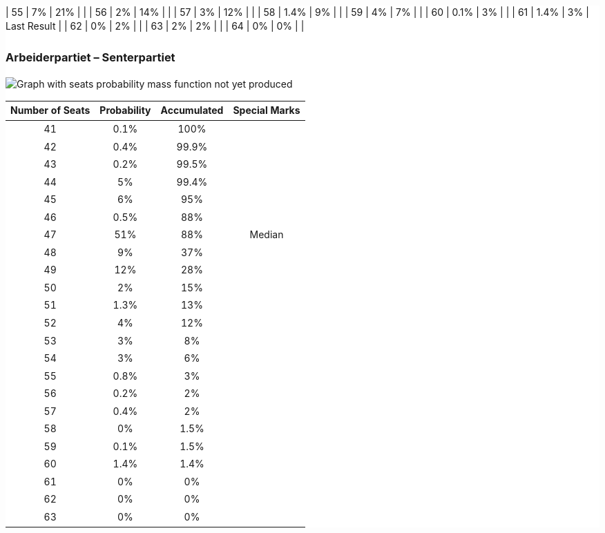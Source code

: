 | 55 | 7% | 21% |  |
| 56 | 2% | 14% |  |
| 57 | 3% | 12% |  |
| 58 | 1.4% | 9% |  |
| 59 | 4% | 7% |  |
| 60 | 0.1% | 3% |  |
| 61 | 1.4% | 3% | Last Result |
| 62 | 0% | 2% |  |
| 63 | 2% | 2% |  |
| 64 | 0% | 0% |  |

### Arbeiderpartiet – Senterpartiet

![Graph with seats probability mass function not yet produced](2022-08-15-ResponsAnalyse-coalitions-seats-pmf-ap–sp.png "Seats Probability Mass Function")

| Number of Seats | Probability | Accumulated | Special Marks |
|:---------------:|:-----------:|:-----------:|:-------------:|
| 41 | 0.1% | 100% |  |
| 42 | 0.4% | 99.9% |  |
| 43 | 0.2% | 99.5% |  |
| 44 | 5% | 99.4% |  |
| 45 | 6% | 95% |  |
| 46 | 0.5% | 88% |  |
| 47 | 51% | 88% | Median |
| 48 | 9% | 37% |  |
| 49 | 12% | 28% |  |
| 50 | 2% | 15% |  |
| 51 | 1.3% | 13% |  |
| 52 | 4% | 12% |  |
| 53 | 3% | 8% |  |
| 54 | 3% | 6% |  |
| 55 | 0.8% | 3% |  |
| 56 | 0.2% | 2% |  |
| 57 | 0.4% | 2% |  |
| 58 | 0% | 1.5% |  |
| 59 | 0.1% | 1.5% |  |
| 60 | 1.4% | 1.4% |  |
| 61 | 0% | 0% |  |
| 62 | 0% | 0% |  |
| 63 | 0% | 0% |  |